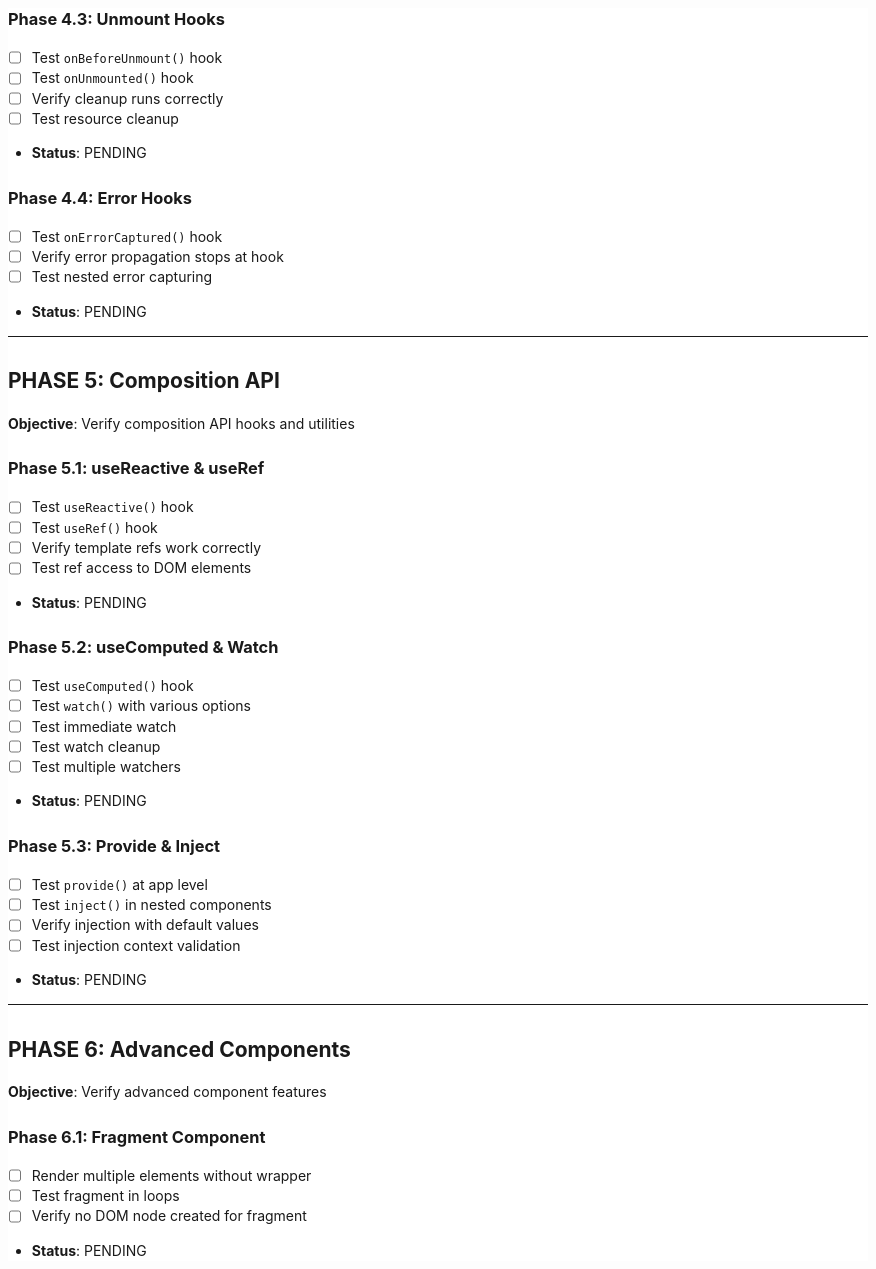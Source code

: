 ### Phase 4.3: Unmount Hooks
- [ ] Test `onBeforeUnmount()` hook
- [ ] Test `onUnmounted()` hook
- [ ] Verify cleanup runs correctly
- [ ] Test resource cleanup
- **Status**: PENDING

### Phase 4.4: Error Hooks
- [ ] Test `onErrorCaptured()` hook
- [ ] Verify error propagation stops at hook
- [ ] Test nested error capturing
- **Status**: PENDING

---

## PHASE 5: Composition API
**Objective**: Verify composition API hooks and utilities

### Phase 5.1: useReactive & useRef
- [ ] Test `useReactive()` hook
- [ ] Test `useRef()` hook
- [ ] Verify template refs work correctly
- [ ] Test ref access to DOM elements
- **Status**: PENDING

### Phase 5.2: useComputed & Watch
- [ ] Test `useComputed()` hook
- [ ] Test `watch()` with various options
- [ ] Test immediate watch
- [ ] Test watch cleanup
- [ ] Test multiple watchers
- **Status**: PENDING

### Phase 5.3: Provide & Inject
- [ ] Test `provide()` at app level
- [ ] Test `inject()` in nested components
- [ ] Verify injection with default values
- [ ] Test injection context validation
- **Status**: PENDING

---

## PHASE 6: Advanced Components
**Objective**: Verify advanced component features

### Phase 6.1: Fragment Component
- [ ] Render multiple elements without wrapper
- [ ] Test fragment in loops
- [ ] Verify no DOM node created for fragment
- **Status**: PENDING
